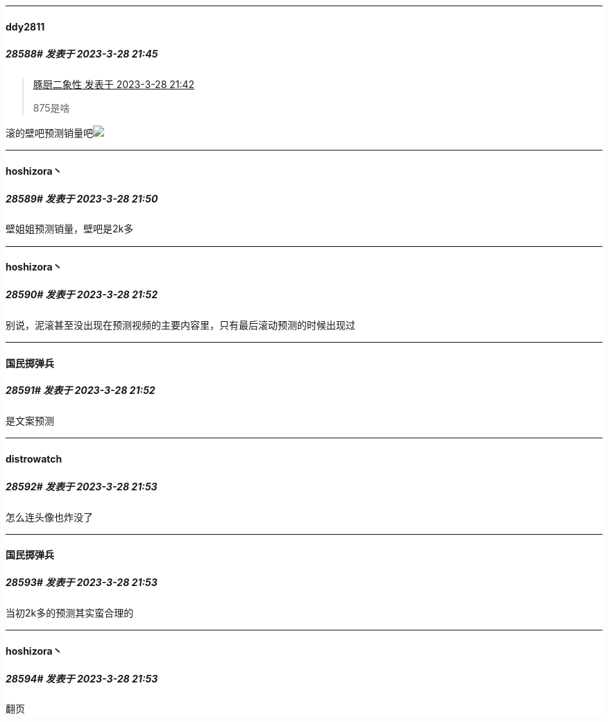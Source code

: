 *****

####  ddy2811  
##### 28588#       发表于 2023-3-28 21:45

<blockquote><a href="httphttps://bbs.saraba1st.com/2b/forum.php?mod=redirect&amp;goto=findpost&amp;pid=60256253&amp;ptid=2043123" target="_blank">豚厨二象性 发表于 2023-3-28 21:42</a>

875是啥</blockquote>
滚的壁吧预测销量吧<img src="https://static.saraba1st.com/image/smiley/face2017/067.png" referrerpolicy="no-referrer">

*****

####  hoshizora丶  
##### 28589#       发表于 2023-3-28 21:50

壁姐姐预测销量，壁吧是2k多


*****

####  hoshizora丶  
##### 28590#       发表于 2023-3-28 21:52

别说，泥滚甚至没出现在预测视频的主要内容里，只有最后滚动预测的时候出现过


*****

####  国民掷弹兵  
##### 28591#       发表于 2023-3-28 21:52

是文案预测 

*****

####  distrowatch  
##### 28592#       发表于 2023-3-28 21:53

怎么连头像也炸没了

*****

####  国民掷弹兵  
##### 28593#       发表于 2023-3-28 21:53

当初2k多的预测其实蛮合理的

*****

####  hoshizora丶  
##### 28594#       发表于 2023-3-28 21:53

翻页
